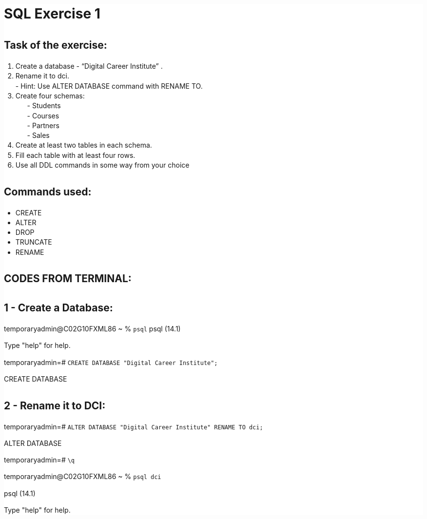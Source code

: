 # SQL Exercise 1

## Task of the exercise:

<ol>
<li> Create a database - “Digital Career Institute” . </li>
<li> Rename it to dci.  </li>
  - Hint: Use ALTER DATABASE command with RENAME TO.
<li> Create four schemas:  
	 <ul> - Students</ul>
	 <ul> - Courses</ul>
	 <ul> - Partners</ul>
	  <ul> - Sales</ul>
</li>
<li> Create at least two tables in each schema.</li>
<li> Fill each table with at least four rows.  </li>
<li> Use all DDL commands in some way from your choice </li>
</ol>

## Commands used:
-   CREATE
-   ALTER
-   DROP
-   TRUNCATE
-   RENAME


## CODES FROM TERMINAL:

## 1 - Create a Database:
temporaryadmin@C02G10FXML86 ~ % `psql`
psql (14.1)

Type "help" for help.

temporaryadmin=# `CREATE DATABASE "Digital Career Institute";`

CREATE DATABASE

## 2 - Rename it to DCI:
temporaryadmin=# `ALTER DATABASE "Digital Career Institute" RENAME TO dci;`

ALTER DATABASE

temporaryadmin=# `\q`

temporaryadmin@C02G10FXML86 ~ % `psql dci`

psql (14.1)

Type "help" for help.
